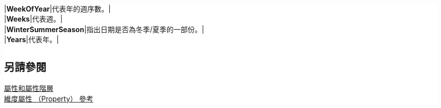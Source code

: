 |**WeekOfYear**|代表年的週序數。|  
|**Weeks**|代表週。|  
|**WinterSummerSeason**|指出日期是否為冬季/夏季的一部份。|  
|**Years**|代表年。|  
  
## <a name="see-also"></a>另請參閱  
 [屬性和屬性階層](../../analysis-services/multidimensional-models-olap-logical-dimension-objects/attributes-and-attribute-hierarchies.md)   
 [維度屬性 （Property） 參考](../../analysis-services/multidimensional-models/dimension-attribute-properties-reference.md)  
  
  
